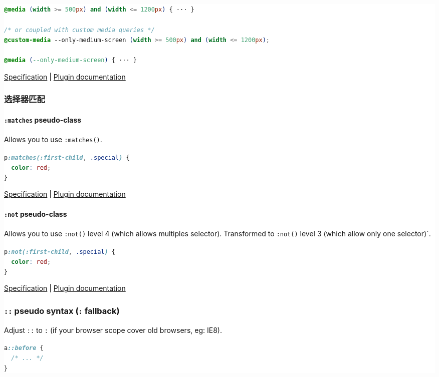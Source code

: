 ```css
@media (width >= 500px) and (width <= 1200px) { ··· }

/* or coupled with custom media queries */
@custom-media --only-medium-screen (width >= 500px) and (width <= 1200px);

@media (--only-medium-screen) { ··· }
```

[Specification](http://dev.w3.org/csswg/mediaqueries/#mq-ranges)
|
[Plugin documentation](https://github.com/postcss/postcss-media-minmax)


### 选择器匹配
#### `:matches` pseudo-class

Allows you to use `:matches()`.

```css
p:matches(:first-child, .special) {
  color: red;
}
```

[Specification](http://dev.w3.org/csswg/selectors-4/#matches)
|
[Plugin documentation](https://github.com/postcss/postcss-selector-matches)


#### `:not` pseudo-class

Allows you to use `:not()` level 4 (which allows multiples selector).
Transformed to `:not()` level 3 (which allow only one selector)`.

```css
p:not(:first-child, .special) {
  color: red;
}
```

[Specification](http://dev.w3.org/csswg/selectors-4/#negation)
|
[Plugin documentation](https://github.com/postcss/postcss-selector-NOT)

### `::` pseudo syntax (`:` fallback)

Adjust `::` to `:`
(if your browser scope cover old browsers, eg: IE8).

```css
a::before {
  /* ... */
}
```
